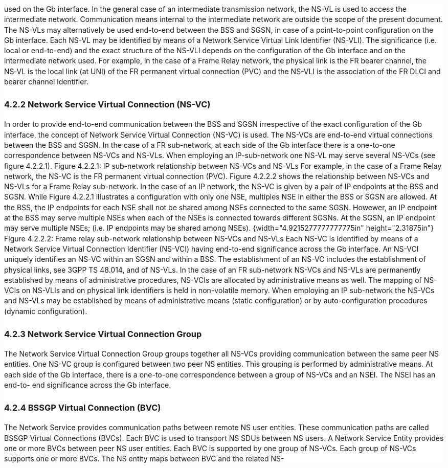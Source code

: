 used on the Gb interface. In the general case of an intermediate transmission
network, the NS-VL is used to access the intermediate network. Communication
means internal to the intermediate network are outside the scope of the
present document. The NS-VLs may alternatively be used end-to-end between the
BSS and SGSN, in case of a point-to-point configuration on the Gb interface.
Each NS-VL may be identified by means of a Network Service Virtual Link
Identifier (NS-VLI). The significance (i.e. local or end-to-end) and the exact
structure of the NS-VLI depends on the configuration of the Gb interface and
on the intermediate network used. For example, in the case of a Frame Relay
network, the physical link is the FR bearer channel, the NS‑VL is the local
link (at UNI) of the FR permanent virtual connection (PVC) and the NS-VLI is
the association of the FR DLCI and bearer channel identifier.
### 4.2.2 Network Service Virtual Connection (NS-VC)
In order to provide end-to-end communication between the BSS and SGSN
irrespective of the exact configuration of the Gb interface, the concept of
Network Service Virtual Connection (NS-VC) is used. The NS-VCs are end-to-end
virtual connections between the BSS and SGSN. In the case of a FR sub-network,
at each side of the Gb interface there is a one-to-one correspondence between
NS-VCs and NS-VLs. When employing an IP-sub-network one NS-VL may serve
several NS-VCs (see figure 4.2.2.1).
Figure 4.2.2.1: IP sub-network relationship between NS-VCs and NS-VLs
For example, in the case of a Frame Relay network, the NS-VC is the FR
permanent virtual connection (PVC).
Figure 4.2.2.2 shows the relationship between NS-VCs and NS-VLs for a Frame
Relay sub-network. In the case of an IP network, the NS-VC is given by a pair
of IP endpoints at the BSS and SGSN. While Figure 4.2.2.1 illustrates a
configuration with only one NSE, multiples NSE in either the BSS or SGSN are
allowed.
At the BSS, the IP endpoints for each NSE shall not be shared among NSEs
connected to the same SGSN. Howewer, an IP endpoint at the BSS may serve
multiple NSEs when each of the NSEs is connected towards different SGSNs. At
the SGSN, an IP endpoint may serve multiple NSEs; (i.e. IP endpoints may be
shared among NSEs).
{width="4.9215277777777775in" height="2.31875in"}
Figure 4.2.2.2: Frame relay sub-network relationship between NS-VCs and NS-VLs
Each NS-VC is identified by means of a Network Service Virtual Connection
Identifier (NS-VCI) having end-to-end significance across the Gb interface. An
NS-VCI uniquely identifies an NS-VC within an SGSN and within a BSS.
The establishment of an NS-VC includes the establishment of physical links,
see 3GPP TS 48.014, and of NS-VLs.
In the case of an FR sub-network NS-VCs and NS-VLs are permanently established
by means of administrative procedures, NS-VCIs are allocated by administrative
means as well. The mapping of NS-VCIs on NS-VLIs and on physical link
identifiers is held in non-volatile memory.
When employing an IP sub-network the NS-VCs and NS-VLs may be established by
means of administrative means (static configuration) or by auto-configuration
procedures (dynamic configuration).
### 4.2.3 Network Service Virtual Connection Group
The Network Service Virtual Connection Group groups together all NS-VCs
providing communication between the same peer NS entities. One NS-VC group is
configured between two peer NS entities. This grouping is performed by
administrative means. At each side of the Gb interface, there is a one-to-one
correspondence between a group of NS-VCs and an NSEI. The NSEI has an end-to-
end significance across the Gb interface.
### 4.2.4 BSSGP Virtual Connection (BVC)
The Network Service provides communication paths between remote NS user
entities. These communication paths are called BSSGP Virtual Connections
(BVCs). Each BVC is used to transport NS SDUs between NS users.
A Network Service Entity provides one or more BVCs between peer NS user
entities. Each BVC is supported by one group of NS-VCs. Each group of NS-VCs
supports one or more BVCs. The NS entity maps between BVC and the related NS-